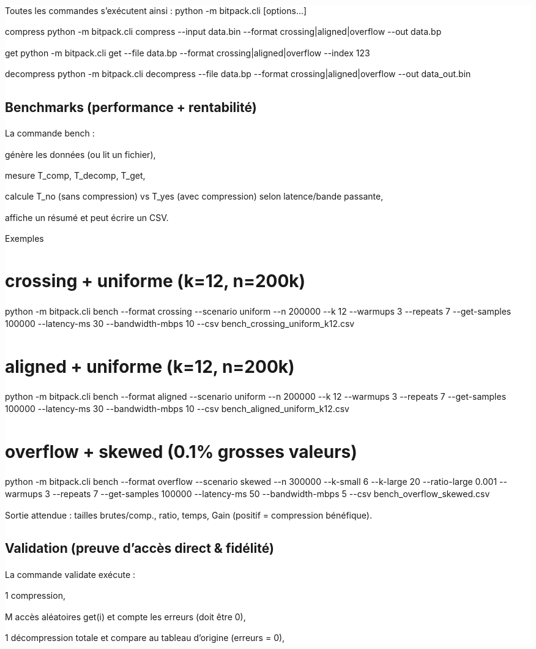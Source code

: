 Toutes les commandes s’exécutent ainsi :
python -m bitpack.cli <commande> [options...]

compress
python -m bitpack.cli compress --input data.bin --format crossing|aligned|overflow --out data.bp

get
python -m bitpack.cli get --file data.bp --format crossing|aligned|overflow --index 123

decompress
python -m bitpack.cli decompress --file data.bp --format crossing|aligned|overflow --out data_out.bin


## Benchmarks (performance + rentabilité)

La commande bench :

génère les données (ou lit un fichier),

mesure T_comp, T_decomp, T_get,

calcule T_no (sans compression) vs T_yes (avec compression) selon latence/bande passante,

affiche un résumé et peut écrire un CSV.

Exemples
# crossing + uniforme (k=12, n=200k)
python -m bitpack.cli bench --format crossing --scenario uniform --n 200000 --k 12 --warmups 3 --repeats 7 --get-samples 100000 --latency-ms 30 --bandwidth-mbps 10 --csv bench_crossing_uniform_k12.csv

# aligned + uniforme (k=12, n=200k)
python -m bitpack.cli bench --format aligned --scenario uniform --n 200000 --k 12 --warmups 3 --repeats 7 --get-samples 100000 --latency-ms 30 --bandwidth-mbps 10 --csv bench_aligned_uniform_k12.csv

# overflow + skewed (0.1% grosses valeurs)
python -m bitpack.cli bench --format overflow --scenario skewed --n 300000 --k-small 6 --k-large 20 --ratio-large 0.001 --warmups 3 --repeats 7 --get-samples 100000 --latency-ms 50 --bandwidth-mbps 5 --csv bench_overflow_skewed.csv


Sortie attendue : tailles brutes/comp., ratio, temps, Gain (positif = compression bénéfique).

## Validation (preuve d’accès direct & fidélité)

La commande validate exécute :

1 compression,

M accès aléatoires get(i) et compte les erreurs (doit être 0),

1 décompression totale et compare au tableau d’origine (erreurs = 0),
